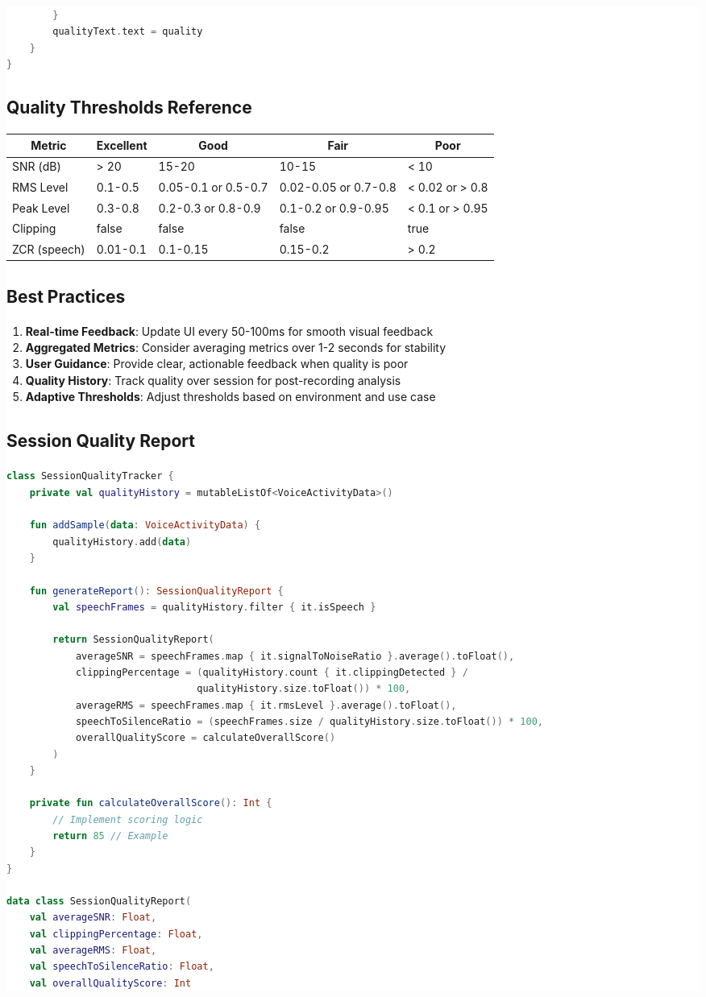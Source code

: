 ```kotlin
        }
        qualityText.text = quality
    }
}
```

## Quality Thresholds Reference

| Metric       | Excellent | Good                | Fair                 | Poor            |
|--------------|-----------|---------------------|----------------------|-----------------|
| SNR (dB)     | > 20      | 15-20               | 10-15                | < 10            |
| RMS Level    | 0.1-0.5   | 0.05-0.1 or 0.5-0.7 | 0.02-0.05 or 0.7-0.8 | < 0.02 or > 0.8 |
| Peak Level   | 0.3-0.8   | 0.2-0.3 or 0.8-0.9  | 0.1-0.2 or 0.9-0.95  | < 0.1 or > 0.95 |
| Clipping     | false     | false               | false                | true            |
| ZCR (speech) | 0.01-0.1  | 0.1-0.15            | 0.15-0.2             | > 0.2           |

## Best Practices

1. **Real-time Feedback**: Update UI every 50-100ms for smooth visual feedback
2. **Aggregated Metrics**: Consider averaging metrics over 1-2 seconds for stability
3. **User Guidance**: Provide clear, actionable feedback when quality is poor
4. **Quality History**: Track quality over session for post-recording analysis
5. **Adaptive Thresholds**: Adjust thresholds based on environment and use case

## Session Quality Report

```kotlin
class SessionQualityTracker {
    private val qualityHistory = mutableListOf<VoiceActivityData>()

    fun addSample(data: VoiceActivityData) {
        qualityHistory.add(data)
    }

    fun generateReport(): SessionQualityReport {
        val speechFrames = qualityHistory.filter { it.isSpeech }

        return SessionQualityReport(
            averageSNR = speechFrames.map { it.signalToNoiseRatio }.average().toFloat(),
            clippingPercentage = (qualityHistory.count { it.clippingDetected } /
                                 qualityHistory.size.toFloat()) * 100,
            averageRMS = speechFrames.map { it.rmsLevel }.average().toFloat(),
            speechToSilenceRatio = (speechFrames.size / qualityHistory.size.toFloat()) * 100,
            overallQualityScore = calculateOverallScore()
        )
    }

    private fun calculateOverallScore(): Int {
        // Implement scoring logic
        return 85 // Example
    }
}

data class SessionQualityReport(
    val averageSNR: Float,
    val clippingPercentage: Float,
    val averageRMS: Float,
    val speechToSilenceRatio: Float,
    val overallQualityScore: Int
```
